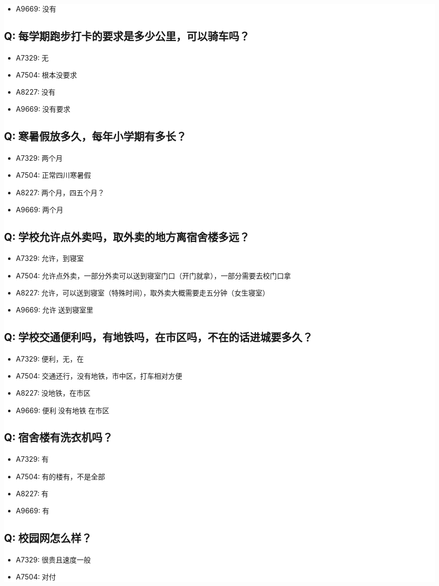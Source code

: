 - A9669: 没有

## Q: 每学期跑步打卡的要求是多少公里，可以骑车吗？

- A7329: 无

- A7504: 根本没要求

- A8227: 没有

- A9669: 没有要求

## Q: 寒暑假放多久，每年小学期有多长？

- A7329: 两个月

- A7504: 正常四川寒暑假

- A8227: 两个月，四五个月？

- A9669: 两个月

## Q: 学校允许点外卖吗，取外卖的地方离宿舍楼多远？

- A7329: 允许，到寝室

- A7504: 允许点外卖，一部分外卖可以送到寝室门口（开门就拿），一部分需要去校门口拿

- A8227: 允许，可以送到寝室（特殊时间），取外卖大概需要走五分钟（女生寝室）

- A9669: 允许 送到寝室里

## Q: 学校交通便利吗，有地铁吗，在市区吗，不在的话进城要多久？

- A7329: 便利，无，在

- A7504: 交通还行，没有地铁，市中区，打车相对方便

- A8227: 没地铁，在市区

- A9669: 便利 没有地铁 在市区

## Q: 宿舍楼有洗衣机吗？

- A7329: 有

- A7504: 有的楼有，不是全部

- A8227: 有

- A9669: 有

## Q: 校园网怎么样？

- A7329: 很贵且速度一般

- A7504: 对付
